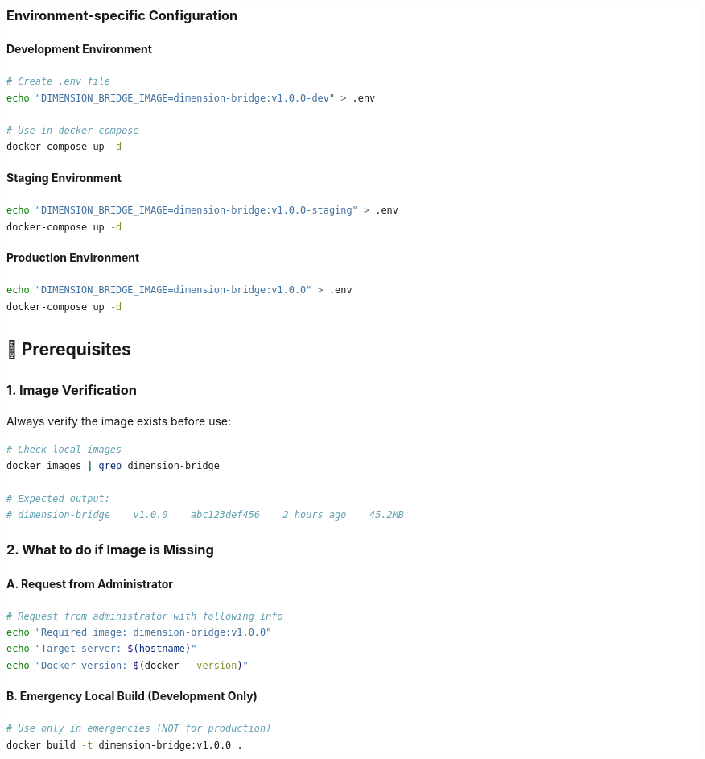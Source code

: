 ### Environment-specific Configuration

#### Development Environment

```bash
# Create .env file
echo "DIMENSION_BRIDGE_IMAGE=dimension-bridge:v1.0.0-dev" > .env

# Use in docker-compose
docker-compose up -d
```

#### Staging Environment

```bash
echo "DIMENSION_BRIDGE_IMAGE=dimension-bridge:v1.0.0-staging" > .env
docker-compose up -d
```

#### Production Environment

```bash
echo "DIMENSION_BRIDGE_IMAGE=dimension-bridge:v1.0.0" > .env
docker-compose up -d
```

## 🔧 Prerequisites

### 1. Image Verification

Always verify the image exists before use:

```bash
# Check local images
docker images | grep dimension-bridge

# Expected output:
# dimension-bridge    v1.0.0    abc123def456    2 hours ago    45.2MB
```

### 2. What to do if Image is Missing

#### A. Request from Administrator

```bash
# Request from administrator with following info
echo "Required image: dimension-bridge:v1.0.0"
echo "Target server: $(hostname)"
echo "Docker version: $(docker --version)"
```

#### B. Emergency Local Build (Development Only)

```bash
# Use only in emergencies (NOT for production)
docker build -t dimension-bridge:v1.0.0 .
```
